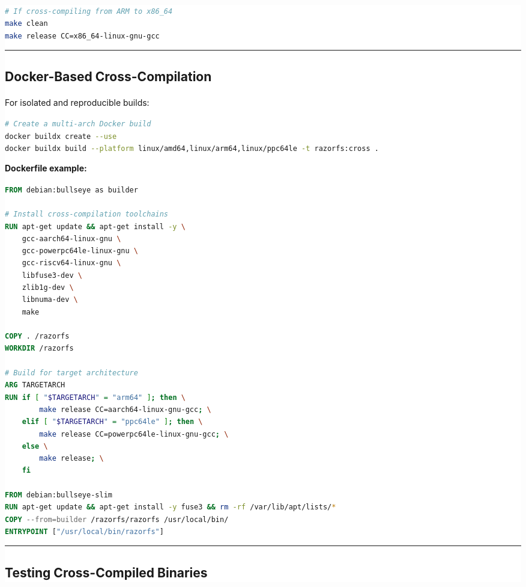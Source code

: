 ```bash
# If cross-compiling from ARM to x86_64
make clean
make release CC=x86_64-linux-gnu-gcc
```

---

## Docker-Based Cross-Compilation

For isolated and reproducible builds:

```bash
# Create a multi-arch Docker build
docker buildx create --use
docker buildx build --platform linux/amd64,linux/arm64,linux/ppc64le -t razorfs:cross .
```

**Dockerfile example:**
```dockerfile
FROM debian:bullseye as builder

# Install cross-compilation toolchains
RUN apt-get update && apt-get install -y \
    gcc-aarch64-linux-gnu \
    gcc-powerpc64le-linux-gnu \
    gcc-riscv64-linux-gnu \
    libfuse3-dev \
    zlib1g-dev \
    libnuma-dev \
    make

COPY . /razorfs
WORKDIR /razorfs

# Build for target architecture
ARG TARGETARCH
RUN if [ "$TARGETARCH" = "arm64" ]; then \
        make release CC=aarch64-linux-gnu-gcc; \
    elif [ "$TARGETARCH" = "ppc64le" ]; then \
        make release CC=powerpc64le-linux-gnu-gcc; \
    else \
        make release; \
    fi

FROM debian:bullseye-slim
RUN apt-get update && apt-get install -y fuse3 && rm -rf /var/lib/apt/lists/*
COPY --from=builder /razorfs/razorfs /usr/local/bin/
ENTRYPOINT ["/usr/local/bin/razorfs"]
```

---

## Testing Cross-Compiled Binaries
